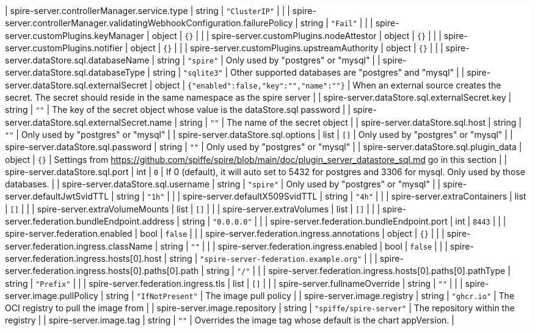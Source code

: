 | spire-server.controllerManager.service.type | string | `"ClusterIP"` |  |
| spire-server.controllerManager.validatingWebhookConfiguration.failurePolicy | string | `"Fail"` |  |
| spire-server.customPlugins.keyManager | object | `{}` |  |
| spire-server.customPlugins.nodeAttestor | object | `{}` |  |
| spire-server.customPlugins.notifier | object | `{}` |  |
| spire-server.customPlugins.upstreamAuthority | object | `{}` |  |
| spire-server.dataStore.sql.databaseName | string | `"spire"` | Only used by "postgres" or "mysql" |
| spire-server.dataStore.sql.databaseType | string | `"sqlite3"` | Other supported databases are "postgres" and "mysql" |
| spire-server.dataStore.sql.externalSecret | object | `{"enabled":false,"key":"","name":""}` | When an external source creates the secret. The secret should reside in the same namespace as the spire server |
| spire-server.dataStore.sql.externalSecret.key | string | `""` | The key of the secret object whose value is the dataStore.sql password |
| spire-server.dataStore.sql.externalSecret.name | string | `""` | The name of the secret object |
| spire-server.dataStore.sql.host | string | `""` | Only used by "postgres" or "mysql" |
| spire-server.dataStore.sql.options | list | `[]` | Only used by "postgres" or "mysql" |
| spire-server.dataStore.sql.password | string | `""` | Only used by "postgres" or "mysql" |
| spire-server.dataStore.sql.plugin_data | object | `{}` | Settings from https://github.com/spiffe/spire/blob/main/doc/plugin_server_datastore_sql.md go in this section |
| spire-server.dataStore.sql.port | int | `0` | If 0 (default), it will auto set to 5432 for postgres and 3306 for mysql. Only used by those databases. |
| spire-server.dataStore.sql.username | string | `"spire"` | Only used by "postgres" or "mysql" |
| spire-server.defaultJwtSvidTTL | string | `"1h"` |  |
| spire-server.defaultX509SvidTTL | string | `"4h"` |  |
| spire-server.extraContainers | list | `[]` |  |
| spire-server.extraVolumeMounts | list | `[]` |  |
| spire-server.extraVolumes | list | `[]` |  |
| spire-server.federation.bundleEndpoint.address | string | `"0.0.0.0"` |  |
| spire-server.federation.bundleEndpoint.port | int | `8443` |  |
| spire-server.federation.enabled | bool | `false` |  |
| spire-server.federation.ingress.annotations | object | `{}` |  |
| spire-server.federation.ingress.className | string | `""` |  |
| spire-server.federation.ingress.enabled | bool | `false` |  |
| spire-server.federation.ingress.hosts[0].host | string | `"spire-server-federation.example.org"` |  |
| spire-server.federation.ingress.hosts[0].paths[0].path | string | `"/"` |  |
| spire-server.federation.ingress.hosts[0].paths[0].pathType | string | `"Prefix"` |  |
| spire-server.federation.ingress.tls | list | `[]` |  |
| spire-server.fullnameOverride | string | `""` |  |
| spire-server.image.pullPolicy | string | `"IfNotPresent"` | The image pull policy |
| spire-server.image.registry | string | `"ghcr.io"` | The OCI registry to pull the image from |
| spire-server.image.repository | string | `"spiffe/spire-server"` | The repository within the registry |
| spire-server.image.tag | string | `""` | Overrides the image tag whose default is the chart appVersion. |
